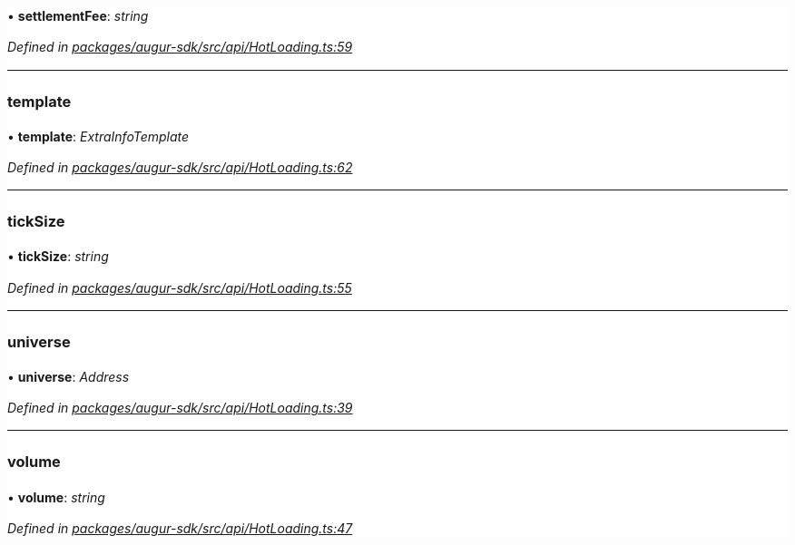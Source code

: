 • **settlementFee**: *string*

*Defined in [packages/augur-sdk/src/api/HotLoading.ts:59](https://github.com/AugurProject/augur/blob/88b6e76efb/packages/augur-sdk/src/api/HotLoading.ts#L59)*

___

###  template

• **template**: *ExtraInfoTemplate*

*Defined in [packages/augur-sdk/src/api/HotLoading.ts:62](https://github.com/AugurProject/augur/blob/88b6e76efb/packages/augur-sdk/src/api/HotLoading.ts#L62)*

___

###  tickSize

• **tickSize**: *string*

*Defined in [packages/augur-sdk/src/api/HotLoading.ts:55](https://github.com/AugurProject/augur/blob/88b6e76efb/packages/augur-sdk/src/api/HotLoading.ts#L55)*

___

###  universe

• **universe**: *Address*

*Defined in [packages/augur-sdk/src/api/HotLoading.ts:39](https://github.com/AugurProject/augur/blob/88b6e76efb/packages/augur-sdk/src/api/HotLoading.ts#L39)*

___

###  volume

• **volume**: *string*

*Defined in [packages/augur-sdk/src/api/HotLoading.ts:47](https://github.com/AugurProject/augur/blob/88b6e76efb/packages/augur-sdk/src/api/HotLoading.ts#L47)*
